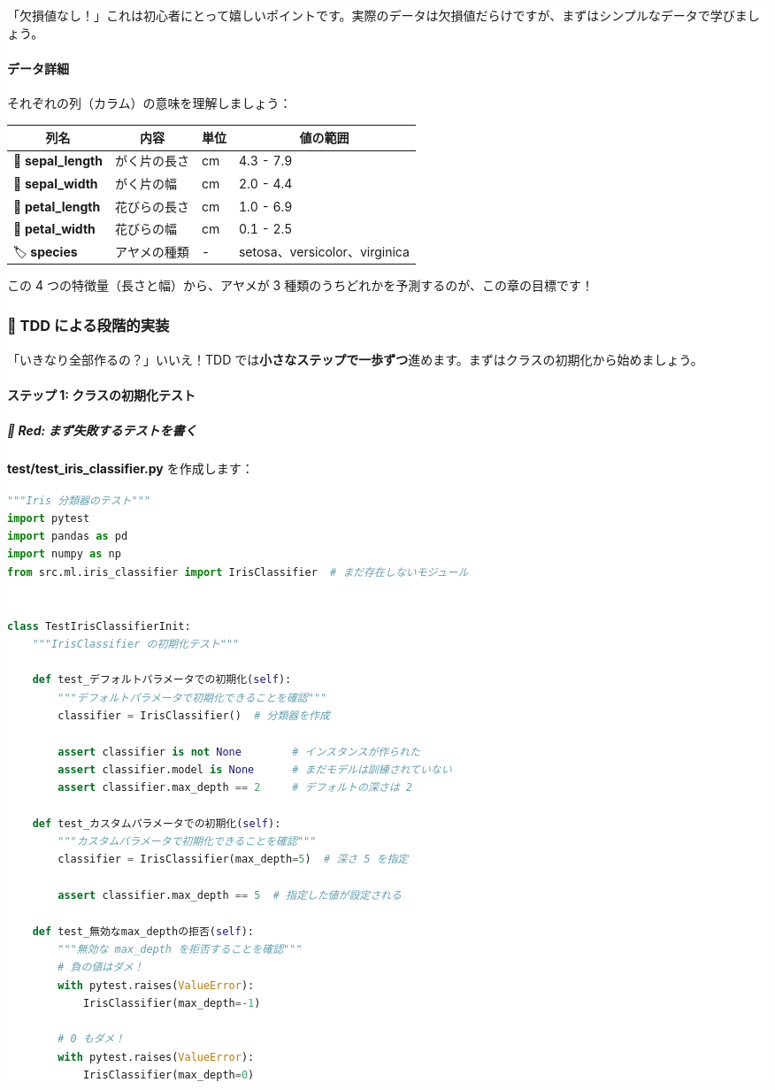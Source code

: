 「欠損値なし！」これは初心者にとって嬉しいポイントです。実際のデータは欠損値だらけですが、まずはシンプルなデータで学びましょう。

#### データ詳細

それぞれの列（カラム）の意味を理解しましょう：

| 列名 | 内容 | 単位 | 値の範囲 |
| --- | --- | --- | --- |
| 🌸 **sepal_length** | がく片の長さ | cm | 4.3 - 7.9 |
| 🌸 **sepal_width** | がく片の幅 | cm | 2.0 - 4.4 |
| 🌺 **petal_length** | 花びらの長さ | cm | 1.0 - 6.9 |
| 🌺 **petal_width** | 花びらの幅 | cm | 0.1 - 2.5 |
| 🏷️ **species** | アヤメの種類 | - | setosa、versicolor、virginica |

この 4 つの特徴量（長さと幅）から、アヤメが 3 種類のうちどれかを予測するのが、この章の目標です！

### 🔨 TDD による段階的実装

「いきなり全部作るの？」いいえ！TDD では**小さなステップで一歩ずつ**進めます。まずはクラスの初期化から始めましょう。

#### ステップ 1: クラスの初期化テスト

##### 🔴 Red: まず失敗するテストを書く

**test/test_iris_classifier.py** を作成します：

```python
"""Iris 分類器のテスト"""
import pytest
import pandas as pd
import numpy as np
from src.ml.iris_classifier import IrisClassifier  # まだ存在しないモジュール


class TestIrisClassifierInit:
    """IrisClassifier の初期化テスト"""

    def test_デフォルトパラメータでの初期化(self):
        """デフォルトパラメータで初期化できることを確認"""
        classifier = IrisClassifier()  # 分類器を作成

        assert classifier is not None        # インスタンスが作られた
        assert classifier.model is None      # まだモデルは訓練されていない
        assert classifier.max_depth == 2     # デフォルトの深さは 2

    def test_カスタムパラメータでの初期化(self):
        """カスタムパラメータで初期化できることを確認"""
        classifier = IrisClassifier(max_depth=5)  # 深さ 5 を指定

        assert classifier.max_depth == 5  # 指定した値が設定される

    def test_無効なmax_depthの拒否(self):
        """無効な max_depth を拒否することを確認"""
        # 負の値はダメ！
        with pytest.raises(ValueError):
            IrisClassifier(max_depth=-1)

        # 0 もダメ！
        with pytest.raises(ValueError):
            IrisClassifier(max_depth=0)
```
